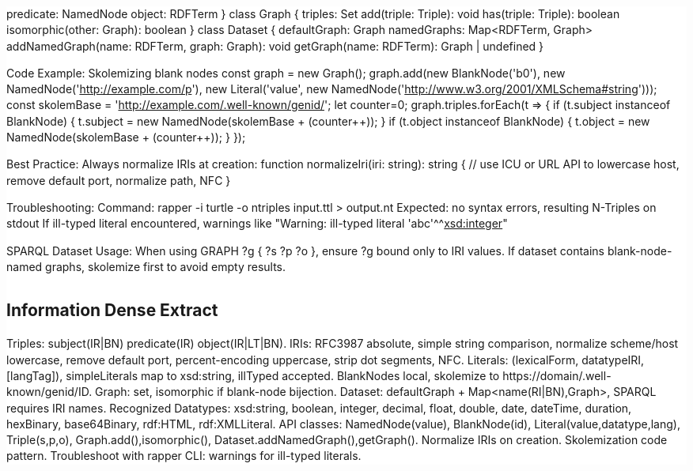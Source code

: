   predicate: NamedNode
  object: RDFTerm
}
class Graph {
  triples: Set<Triple>
  add(triple: Triple): void
  has(triple: Triple): boolean
  isomorphic(other: Graph): boolean
}
class Dataset {
  defaultGraph: Graph
  namedGraphs: Map<RDFTerm, Graph>
  addNamedGraph(name: RDFTerm, graph: Graph): void
  getGraph(name: RDFTerm): Graph | undefined
}

Code Example: Skolemizing blank nodes
const graph = new Graph();
graph.add(new BlankNode('b0'), new NamedNode('http://example.com/p'), new Literal('value', new NamedNode('http://www.w3.org/2001/XMLSchema#string')));
const skolemBase = 'http://example.com/.well-known/genid/';
let counter=0;
graph.triples.forEach(t => {
  if (t.subject instanceof BlankNode) {
    t.subject = new NamedNode(skolemBase + (counter++));
  }
  if (t.object instanceof BlankNode) {
    t.object = new NamedNode(skolemBase + (counter++));
  }
});

Best Practice: Always normalize IRIs at creation:
function normalizeIri(iri: string): string {
  // use ICU or URL API to lowercase host, remove default port, normalize path, NFC
}

Troubleshooting:
Command: rapper -i turtle -o ntriples input.ttl > output.nt
Expected: no syntax errors, resulting N-Triples on stdout
If ill-typed literal encountered, warnings like "Warning: ill-typed literal 'abc'^^<xsd:integer>"

SPARQL Dataset Usage:
When using GRAPH ?g { ?s ?p ?o }, ensure ?g bound only to IRI values. If dataset contains blank-node-named graphs, skolemize first to avoid empty results.

## Information Dense Extract
Triples: subject(IR|BN) predicate(IR) object(IR|LT|BN). IRIs: RFC3987 absolute, simple string comparison, normalize scheme/host lowercase, remove default port, percent-encoding uppercase, strip dot segments, NFC. Literals: (lexicalForm, datatypeIRI, [langTag]), simpleLiterals map to xsd:string, illTyped accepted. BlankNodes local, skolemize to https://domain/.well-known/genid/ID. Graph: set<Triple>, isomorphic if blank-node bijection. Dataset: defaultGraph + Map<name(RI|BN),Graph>, SPARQL requires IRI names. Recognized Datatypes: xsd:string, boolean, integer, decimal, float, double, date, dateTime, duration, hexBinary, base64Binary, rdf:HTML, rdf:XMLLiteral. API classes: NamedNode(value), BlankNode(id), Literal(value,datatype,lang), Triple(s,p,o), Graph.add(),isomorphic(), Dataset.addNamedGraph(),getGraph(). Normalize IRIs on creation. Skolemization code pattern. Troubleshoot with rapper CLI: warnings for ill-typed literals.
